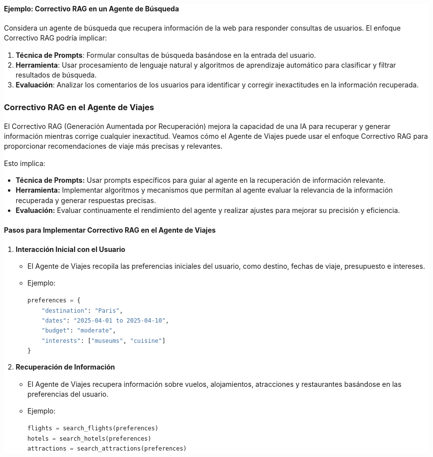 #### Ejemplo: Correctivo RAG en un Agente de Búsqueda

Considera un agente de búsqueda que recupera información de la web para responder consultas de usuarios. El enfoque Correctivo RAG podría implicar:

1. **Técnica de Prompts**: Formular consultas de búsqueda basándose en la entrada del usuario.
2. **Herramienta**: Usar procesamiento de lenguaje natural y algoritmos de aprendizaje automático para clasificar y filtrar resultados de búsqueda.
3. **Evaluación**: Analizar los comentarios de los usuarios para identificar y corregir inexactitudes en la información recuperada.

### Correctivo RAG en el Agente de Viajes

El Correctivo RAG (Generación Aumentada por Recuperación) mejora la capacidad de una IA para recuperar y generar información mientras corrige cualquier inexactitud. Veamos cómo el Agente de Viajes puede usar el enfoque Correctivo RAG para proporcionar recomendaciones de viaje más precisas y relevantes.

Esto implica:

- **Técnica de Prompts:** Usar prompts específicos para guiar al agente en la recuperación de información relevante.
- **Herramienta:** Implementar algoritmos y mecanismos que permitan al agente evaluar la relevancia de la información recuperada y generar respuestas precisas.
- **Evaluación:** Evaluar continuamente el rendimiento del agente y realizar ajustes para mejorar su precisión y eficiencia.

#### Pasos para Implementar Correctivo RAG en el Agente de Viajes

1. **Interacción Inicial con el Usuario**
   - El Agente de Viajes recopila las preferencias iniciales del usuario, como destino, fechas de viaje, presupuesto e intereses.
   - Ejemplo:

     ```python
     preferences = {
         "destination": "Paris",
         "dates": "2025-04-01 to 2025-04-10",
         "budget": "moderate",
         "interests": ["museums", "cuisine"]
     }
     ```

2. **Recuperación de Información**
   - El Agente de Viajes recupera información sobre vuelos, alojamientos, atracciones y restaurantes basándose en las preferencias del usuario.
   - Ejemplo:

     ```python
     flights = search_flights(preferences)
     hotels = search_hotels(preferences)
     attractions = search_attractions(preferences)
     ```
